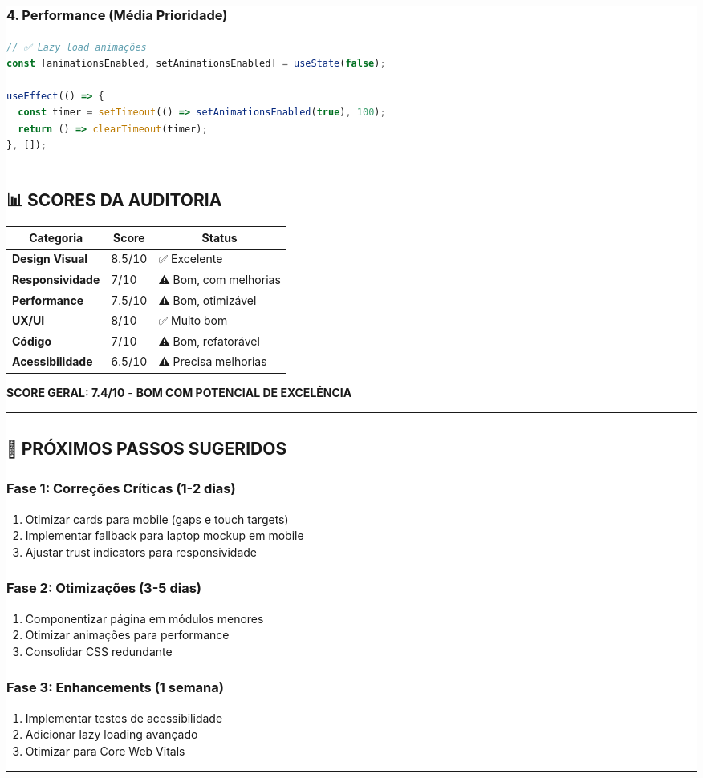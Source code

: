 ### **4. Performance (Média Prioridade)**
```jsx
// ✅ Lazy load animações
const [animationsEnabled, setAnimationsEnabled] = useState(false);

useEffect(() => {
  const timer = setTimeout(() => setAnimationsEnabled(true), 100);
  return () => clearTimeout(timer);
}, []);
```

---

## **📊 SCORES DA AUDITORIA**

| Categoria | Score | Status |
|-----------|-------|---------|
| **Design Visual** | 8.5/10 | ✅ Excelente |
| **Responsividade** | 7/10 | ⚠️ Bom, com melhorias |
| **Performance** | 7.5/10 | ⚠️ Bom, otimizável |
| **UX/UI** | 8/10 | ✅ Muito bom |
| **Código** | 7/10 | ⚠️ Bom, refatorável |
| **Acessibilidade** | 6.5/10 | ⚠️ Precisa melhorias |

**SCORE GERAL: 7.4/10** - **BOM COM POTENCIAL DE EXCELÊNCIA**

---

## **🚀 PRÓXIMOS PASSOS SUGERIDOS**

### **Fase 1: Correções Críticas (1-2 dias)**
1. Otimizar cards para mobile (gaps e touch targets)
2. Implementar fallback para laptop mockup em mobile
3. Ajustar trust indicators para responsividade

### **Fase 2: Otimizações (3-5 dias)**
1. Componentizar página em módulos menores
2. Otimizar animações para performance
3. Consolidar CSS redundante

### **Fase 3: Enhancements (1 semana)**
1. Implementar testes de acessibilidade
2. Adicionar lazy loading avançado
3. Otimizar para Core Web Vitals

---
